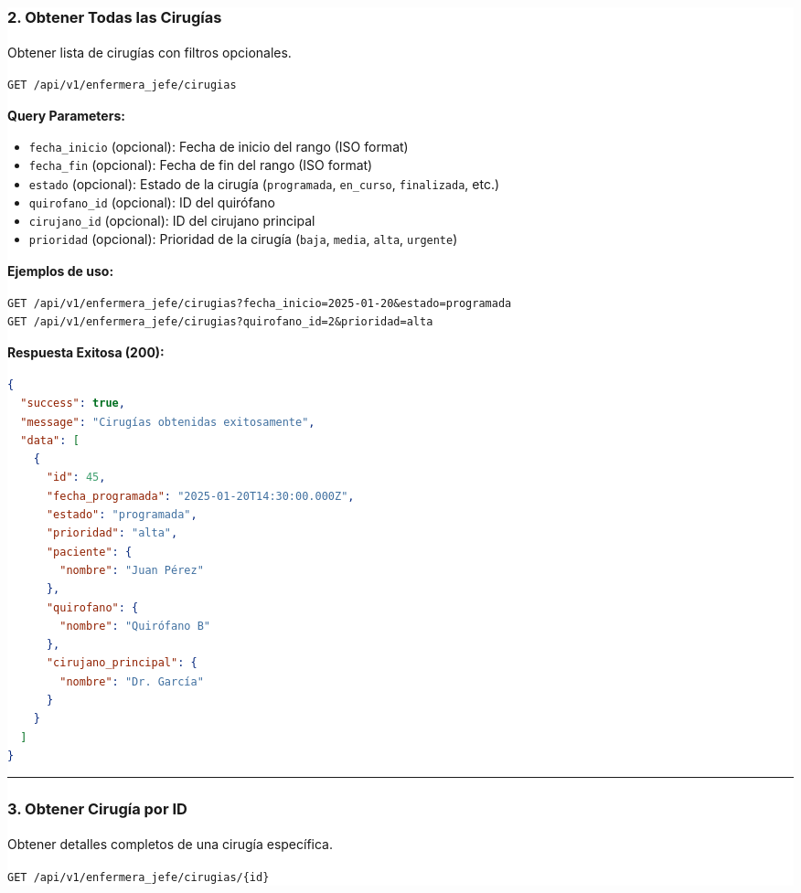
### 2. Obtener Todas las Cirugías

Obtener lista de cirugías con filtros opcionales.

```http
GET /api/v1/enfermera_jefe/cirugias
```

**Query Parameters:**
- `fecha_inicio` (opcional): Fecha de inicio del rango (ISO format)
- `fecha_fin` (opcional): Fecha de fin del rango (ISO format)
- `estado` (opcional): Estado de la cirugía (`programada`, `en_curso`, `finalizada`, etc.)
- `quirofano_id` (opcional): ID del quirófano
- `cirujano_id` (opcional): ID del cirujano principal
- `prioridad` (opcional): Prioridad de la cirugía (`baja`, `media`, `alta`, `urgente`)

**Ejemplos de uso:**
```http
GET /api/v1/enfermera_jefe/cirugias?fecha_inicio=2025-01-20&estado=programada
GET /api/v1/enfermera_jefe/cirugias?quirofano_id=2&prioridad=alta
```

**Respuesta Exitosa (200):**
```json
{
  "success": true,
  "message": "Cirugías obtenidas exitosamente",
  "data": [
    {
      "id": 45,
      "fecha_programada": "2025-01-20T14:30:00.000Z",
      "estado": "programada",
      "prioridad": "alta",
      "paciente": {
        "nombre": "Juan Pérez"
      },
      "quirofano": {
        "nombre": "Quirófano B"
      },
      "cirujano_principal": {
        "nombre": "Dr. García"
      }
    }
  ]
}
```

---

### 3. Obtener Cirugía por ID

Obtener detalles completos de una cirugía específica.

```http
GET /api/v1/enfermera_jefe/cirugias/{id}
```
